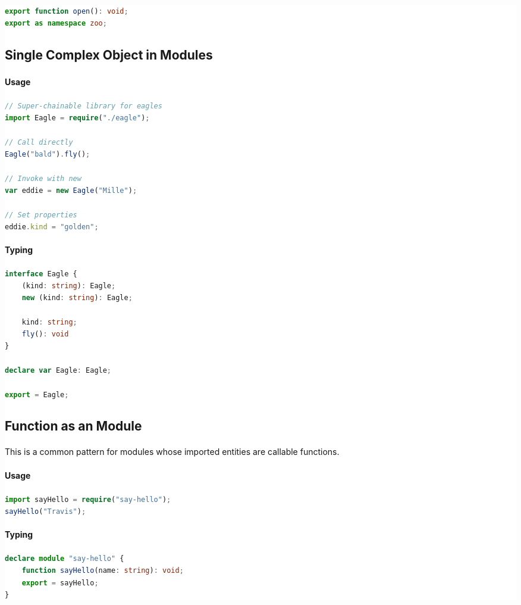 ```ts
export function open(): void;
export as namespace zoo;
```

## Single Complex Object in Modules

#### Usage

```ts
// Super-chainable library for eagles
import Eagle = require("./eagle");

// Call directly
Eagle("bald").fly();

// Invoke with new
var eddie = new Eagle("Mille");

// Set properties
eddie.kind = "golden";
```

#### Typing

```ts
interface Eagle {
    (kind: string): Eagle;
    new (kind: string): Eagle;

    kind: string;
    fly(): void
}

declare var Eagle: Eagle;

export = Eagle;
```

## Function as an Module

This is a common pattern for modules whose imported entities are callable functions.

#### Usage

```ts
import sayHello = require("say-hello");
sayHello("Travis");
```

#### Typing

```ts
declare module "say-hello" {
    function sayHello(name: string): void;
    export = sayHello;
}
```
